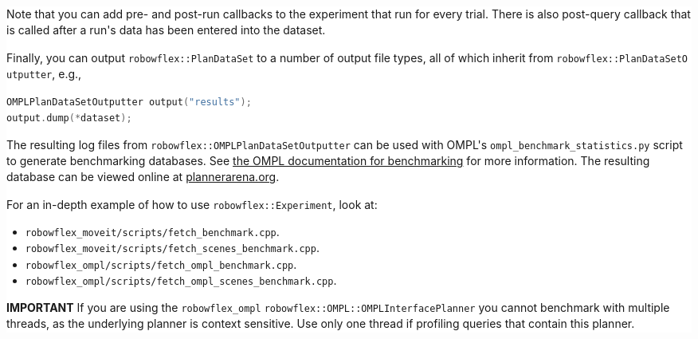 Note that you can add pre- and post-run callbacks to the experiment that run for every trial.
There is also post-query callback that is called after a run's data has been entered into the dataset.

Finally, you can output `robowflex::PlanDataSet` to a number of output file types, all of which inherit from `robowflex::PlanDataSetOutputter`, e.g.,
```cpp
OMPLPlanDataSetOutputter output("results");
output.dump(*dataset);
```
The resulting log files from `robowflex::OMPLPlanDataSetOutputter` can be used with OMPL's `ompl_benchmark_statistics.py` script to generate benchmarking databases.
See [the OMPL documentation for benchmarking](http://ompl.kavrakilab.org/benchmark.html) for more information.
The resulting database can be viewed online at [plannerarena.org](http://plannerarena.org/).

For an in-depth example of how to use `robowflex::Experiment`, look at:
- `robowflex_moveit/scripts/fetch_benchmark.cpp`.
- `robowflex_moveit/scripts/fetch_scenes_benchmark.cpp`.
- `robowflex_ompl/scripts/fetch_ompl_benchmark.cpp`.
- `robowflex_ompl/scripts/fetch_ompl_scenes_benchmark.cpp`.

**IMPORTANT** If you are using the `robowflex_ompl` `robowflex::OMPL::OMPLInterfacePlanner` you cannot benchmark with multiple threads, as the underlying planner is context sensitive.
Use only one thread if profiling queries that contain this planner.
